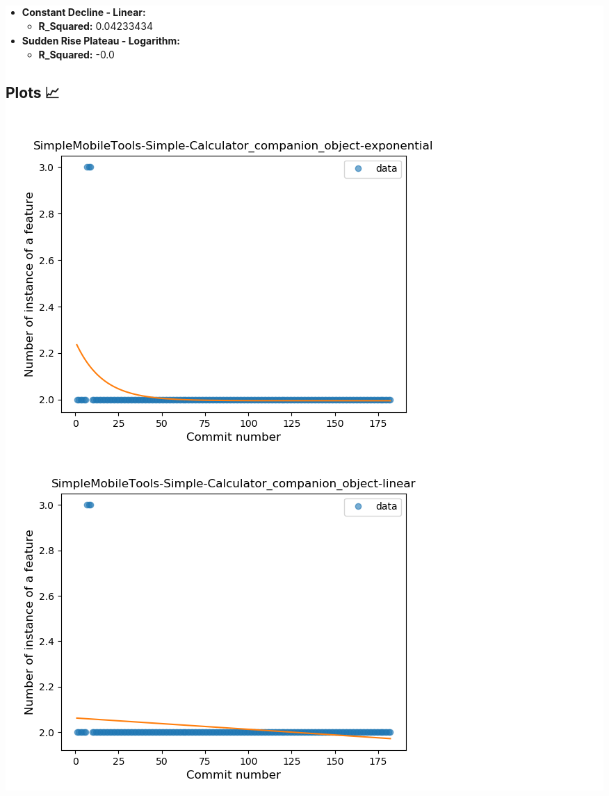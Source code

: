 * **Constant Decline - Linear:** ![equation](http://latex.codecogs.com/svg.latex?-0.000499x%20&plus;%202.062109)
    * **R_Squared:** 0.04233434
* **Sudden Rise Plateau - Logarithm:** ![equation](http://latex.codecogs.com/svg.latex?0.0%5Clog_%7B16600.003543%7D%28x%29%20&plus;%202.016484)
    * **R_Squared:** -0.0

**Plots** :chart_with_upwards_trend:
-----

![SimpleMobileTools-Simple-Calculator T5](../plots/SimpleMobileTools-Simple-Calculator_companion_object_T5.png)
![SimpleMobileTools-Simple-Calculator T2](../plots/SimpleMobileTools-Simple-Calculator_companion_object_T2.png)
